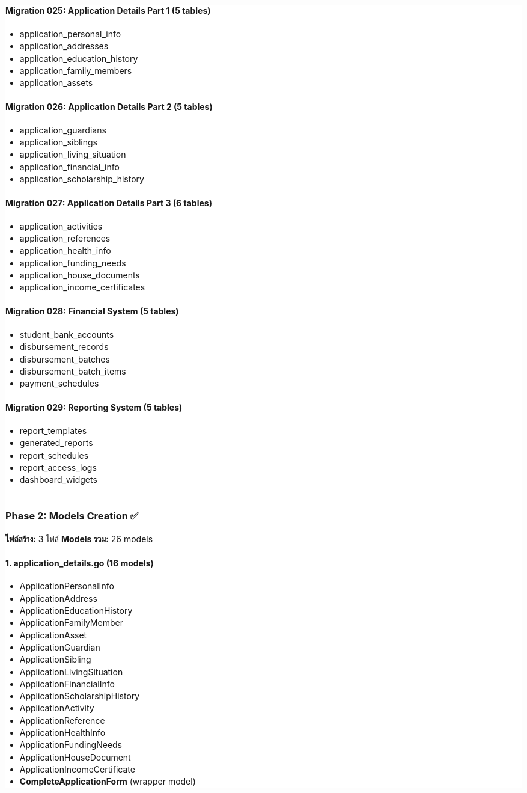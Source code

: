 #### Migration 025: Application Details Part 1 (5 tables)
- application_personal_info
- application_addresses
- application_education_history
- application_family_members
- application_assets

#### Migration 026: Application Details Part 2 (5 tables)
- application_guardians
- application_siblings
- application_living_situation
- application_financial_info
- application_scholarship_history

#### Migration 027: Application Details Part 3 (6 tables)
- application_activities
- application_references
- application_health_info
- application_funding_needs
- application_house_documents
- application_income_certificates

#### Migration 028: Financial System (5 tables)
- student_bank_accounts
- disbursement_records
- disbursement_batches
- disbursement_batch_items
- payment_schedules

#### Migration 029: Reporting System (5 tables)
- report_templates
- generated_reports
- report_schedules
- report_access_logs
- dashboard_widgets

---

### Phase 2: Models Creation ✅
**ไฟล์สร้าง:** 3 ไฟล์
**Models รวม:** 26 models

#### 1. application_details.go (16 models)
- ApplicationPersonalInfo
- ApplicationAddress
- ApplicationEducationHistory
- ApplicationFamilyMember
- ApplicationAsset
- ApplicationGuardian
- ApplicationSibling
- ApplicationLivingSituation
- ApplicationFinancialInfo
- ApplicationScholarshipHistory
- ApplicationActivity
- ApplicationReference
- ApplicationHealthInfo
- ApplicationFundingNeeds
- ApplicationHouseDocument
- ApplicationIncomeCertificate
- **CompleteApplicationForm** (wrapper model)

